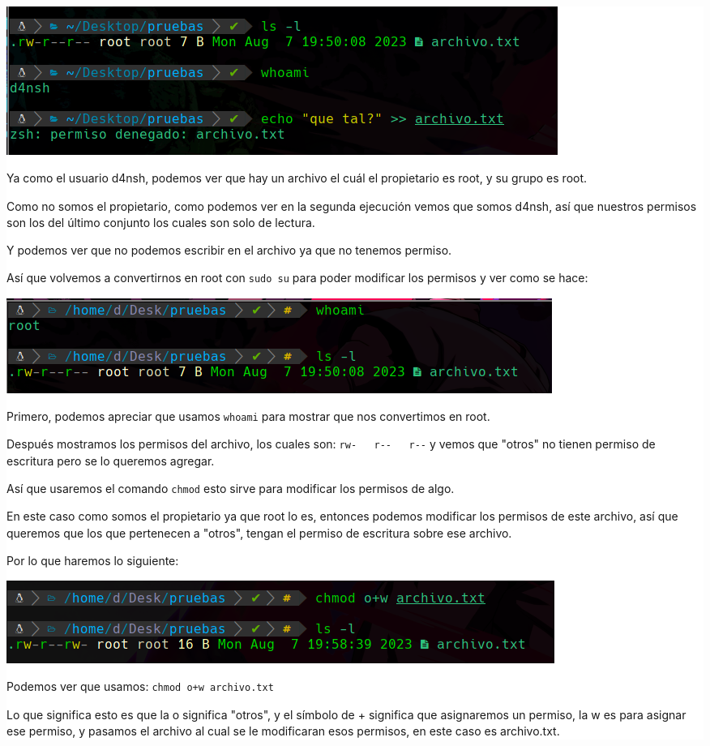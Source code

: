 ![img](/assets/images/Linux/escritura_permisos/root.png)

Ya como el usuario d4nsh, podemos ver que hay un archivo el cuál el propietario es root, y su grupo es root.

Como no somos el propietario, como podemos ver en la segunda ejecución vemos que somos d4nsh, así que nuestros permisos son los del último conjunto los cuales son solo de lectura.

Y podemos ver que no podemos escribir en el archivo ya que no tenemos permiso.

Así que volvemos a convertirnos en root con `sudo su` para poder modificar los permisos y ver como se hace:

![img](/assets/images/Linux/escritura_permisos/test.png)

Primero, podemos apreciar que usamos `whoami` para mostrar que nos convertimos en root.

Después mostramos los permisos del archivo, los cuales son: `rw-   r--   r--` y vemos que "otros" no tienen permiso de escritura pero se lo queremos agregar.

Así que usaremos el comando `chmod` esto sirve para modificar los permisos de algo.

En este caso como somos el propietario ya que root lo es, entonces podemos modificar los permisos de este archivo, así que queremos que los que pertenecen a "otros", tengan el permiso de escritura sobre ese archivo.

Por lo que haremos lo siguiente:

![img](/assets/images/Linux/escritura_permisos/asignacion.png)

Podemos ver que usamos: `chmod o+w archivo.txt` 

Lo que significa esto es que la o significa "otros", y el símbolo de + significa que asignaremos un permiso, la w es para asignar ese permiso, y pasamos el archivo al cual se le modificaran esos permisos, en este caso es archivo.txt.
